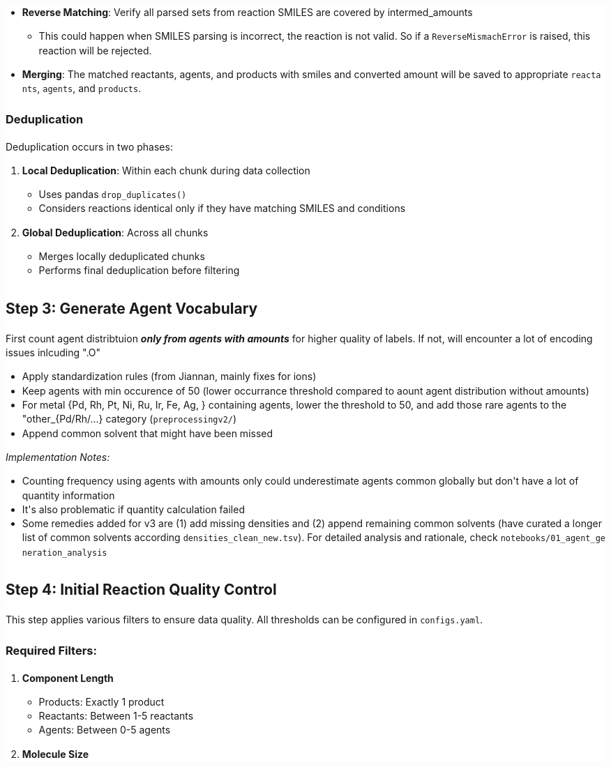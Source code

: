    - **Reverse Matching**: Verify all parsed sets from reaction SMILES are covered by intermed_amounts

     - This could happen when SMILES parsing is incorrect, the reaction is not valid. So if a `ReverseMismachError` is raised, this reaction will be rejected.

   - **Merging**: The matched reactants, agents, and products with smiles and converted amount will be saved to appropriate `reactants`, `agents`, and `products`.

### Deduplication

Deduplication occurs in two phases:

1. **Local Deduplication**: Within each chunk during data collection

   - Uses pandas `drop_duplicates()`
   - Considers reactions identical only if they have matching SMILES and conditions

2. **Global Deduplication**: Across all chunks
   - Merges locally deduplicated chunks
   - Performs final deduplication before filtering

## Step 3: Generate Agent Vocabulary

First count agent distribtuion **_only from agents with amounts_** for higher quality of labels. If not, will encounter a lot of encoding issues inlcuding ".O"

- Apply standardization rules (from Jiannan, mainly fixes for ions)
- Keep agents with min occurence of 50 (lower occurrance threshold compared to aount agent distribution without amounts)
- For metal {Pd, Rh, Pt, Ni, Ru, Ir, Fe, Ag, } containing agents, lower the threshold to 50, and add those rare agents to the "other\_{Pd/Rh/...} category (`preprocessingv2/`)
- Append common solvent that might have been missed

_Implementation Notes:_

- Counting frequency using agents with amounts only could underestimate agents common globally but don't have a lot of quantity information
- It's also problematic if quantity calculation failed
- Some remedies added for v3 are (1) add missing densities and (2) append remaining common solvents (have curated a longer list of common solvents according `densities_clean_new.tsv`). For detailed analysis and rationale, check `notebooks/01_agent_generation_analysis`

## Step 4: Initial Reaction Quality Control

This step applies various filters to ensure data quality. All thresholds can be configured in `configs.yaml`.

### Required Filters:

1. **Component Length**

   - Products: Exactly 1 product
   - Reactants: Between 1-5 reactants
   - Agents: Between 0-5 agents

2. **Molecule Size**
